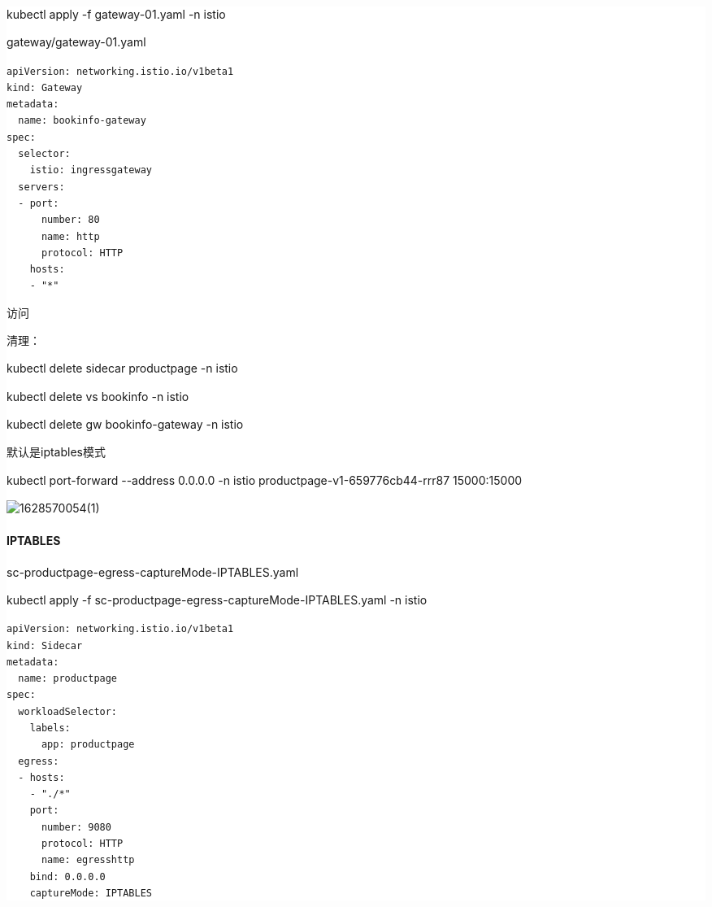 ```
```



kubectl apply -f gateway-01.yaml -n istio

gateway/gateway-01.yaml

```
apiVersion: networking.istio.io/v1beta1
kind: Gateway
metadata:
  name: bookinfo-gateway
spec:
  selector:
    istio: ingressgateway
  servers:
  - port:
      number: 80
      name: http
      protocol: HTTP
    hosts:
    - "*"
```

访问

清理：

kubectl delete sidecar productpage -n istio

kubectl delete vs bookinfo -n istio

kubectl delete gw bookinfo-gateway -n istio

默认是iptables模式

kubectl port-forward --address 0.0.0.0 -n istio productpage-v1-659776cb44-rrr87 15000:15000



![1628570054(1)](images/1628570054(1).jpg)







#### IPTABLES

sc-productpage-egress-captureMode-IPTABLES.yaml

kubectl apply -f sc-productpage-egress-captureMode-IPTABLES.yaml -n istio

```
apiVersion: networking.istio.io/v1beta1
kind: Sidecar
metadata:
  name: productpage
spec:
  workloadSelector:
    labels:
      app: productpage
  egress:
  - hosts:
    - "./*"
    port:
      number: 9080
      protocol: HTTP
      name: egresshttp
    bind: 0.0.0.0
    captureMode: IPTABLES
```